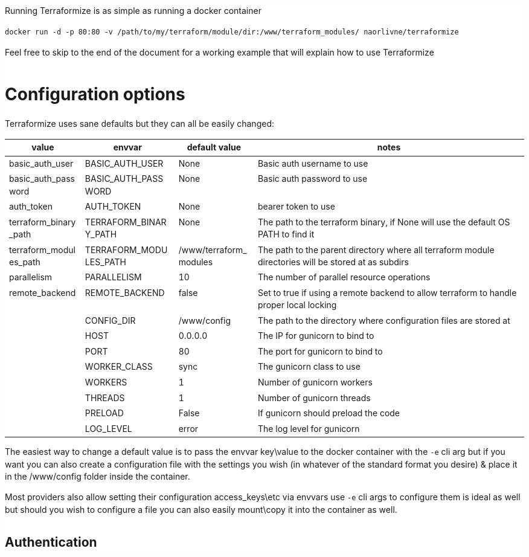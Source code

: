 Running Terraformize is as simple as running a docker container

```docker
docker run -d -p 80:80 -v /path/to/my/terraform/module/dir:/www/terraform_modules/ naorlivne/terraformize
```

Feel free to skip to the end of the document for a working example that will explain how to use Terraformize

# Configuration options

Terraformize uses sane defaults but they can all be easily changed:

| value                  | envvar                 | default value          | notes                                                                                                  |
|------------------------|------------------------|------------------------|--------------------------------------------------------------------------------------------------------|
| basic_auth_user        | BASIC_AUTH_USER        | None                   | Basic auth username to use                                                                             |
| basic_auth_password    | BASIC_AUTH_PASSWORD    | None                   | Basic auth password to use                                                                             |
| auth_token             | AUTH_TOKEN             | None                   | bearer token to use                                                                                    |
| terraform_binary_path  | TERRAFORM_BINARY_PATH  | None                   | The path to the terraform binary, if None will use the default OS PATH to find it                      |
| terraform_modules_path | TERRAFORM_MODULES_PATH | /www/terraform_modules | The path to the parent directory where all terraform module directories will be stored at as subdirs   |
| parallelism            | PARALLELISM            | 10                     | The number of parallel resource operations                                                             |
| remote_backend         | REMOTE_BACKEND         | false                  | Set to true if using a remote backend to allow terraform to handle proper local locking                |
|                        | CONFIG_DIR             | /www/config            | The path to the directory where configuration files are stored at                                      |
|                        | HOST                   | 0.0.0.0                | The IP for gunicorn to bind to                                                                         |
|                        | PORT                   | 80                     | The port for gunicorn to bind to                                                                       |
|                        | WORKER_CLASS           | sync                   | The gunicorn class to use                                                                              |
|                        | WORKERS                | 1                      | Number of gunicorn workers                                                                             |
|                        | THREADS                | 1                      | Number of gunicorn threads                                                                             |
|                        | PRELOAD                | False                  | If gunicorn should preload the code                                                                    |
|                        | LOG_LEVEL              | error                  | The log level for gunicorn                                                                             |


The easiest way to change a default value is to pass the envvar key\value to the docker container with the `-e` cli arg but if you want you can also create a configuration file with the settings you wish (in whatever of the standard format you desire) & place it in the /www/config folder inside the container.

Most providers also allow setting their configuration access_keys\etc via envvars use `-e` cli args to configure them is ideal as well but should you wish to configure a file you can also easily mount\copy it into the container as well.

## Authentication 
